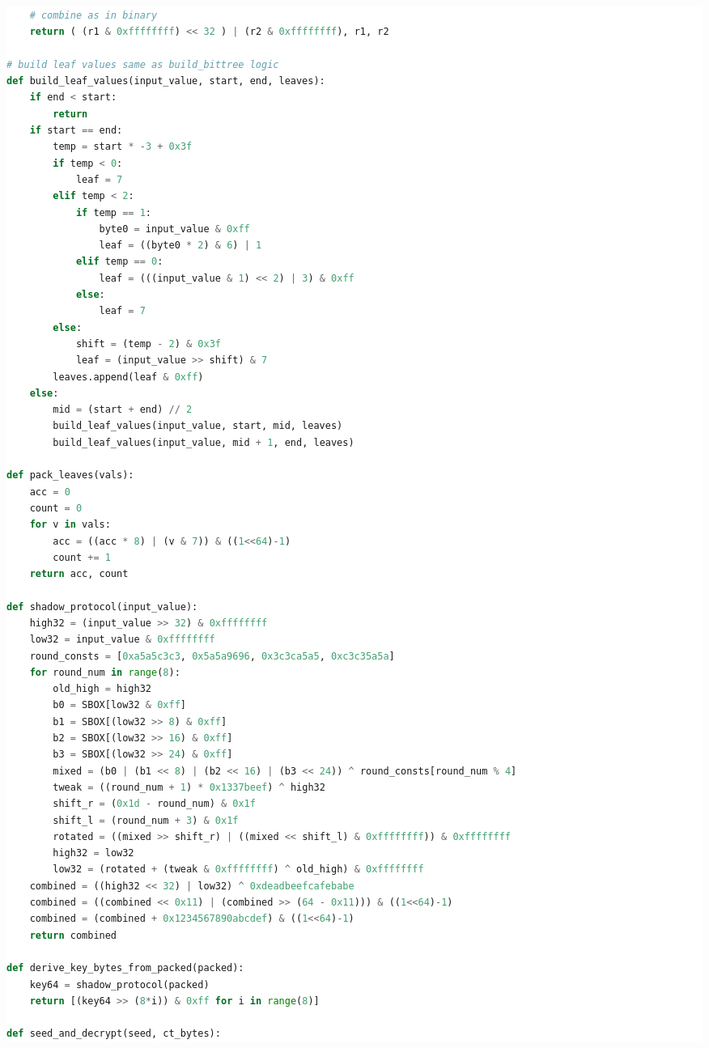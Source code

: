 ```python
    # combine as in binary
    return ( (r1 & 0xffffffff) << 32 ) | (r2 & 0xffffffff), r1, r2

# build leaf values same as build_bittree logic
def build_leaf_values(input_value, start, end, leaves):
    if end < start:
        return
    if start == end:
        temp = start * -3 + 0x3f
        if temp < 0:
            leaf = 7
        elif temp < 2:
            if temp == 1:
                byte0 = input_value & 0xff
                leaf = ((byte0 * 2) & 6) | 1
            elif temp == 0:
                leaf = (((input_value & 1) << 2) | 3) & 0xff
            else:
                leaf = 7
        else:
            shift = (temp - 2) & 0x3f
            leaf = (input_value >> shift) & 7
        leaves.append(leaf & 0xff)
    else:
        mid = (start + end) // 2
        build_leaf_values(input_value, start, mid, leaves)
        build_leaf_values(input_value, mid + 1, end, leaves)

def pack_leaves(vals):
    acc = 0
    count = 0
    for v in vals:
        acc = ((acc * 8) | (v & 7)) & ((1<<64)-1)
        count += 1
    return acc, count

def shadow_protocol(input_value):
    high32 = (input_value >> 32) & 0xffffffff
    low32 = input_value & 0xffffffff
    round_consts = [0xa5a5c3c3, 0x5a5a9696, 0x3c3ca5a5, 0xc3c35a5a]
    for round_num in range(8):
        old_high = high32
        b0 = SBOX[low32 & 0xff]
        b1 = SBOX[(low32 >> 8) & 0xff]
        b2 = SBOX[(low32 >> 16) & 0xff]
        b3 = SBOX[(low32 >> 24) & 0xff]
        mixed = (b0 | (b1 << 8) | (b2 << 16) | (b3 << 24)) ^ round_consts[round_num % 4]
        tweak = ((round_num + 1) * 0x1337beef) ^ high32
        shift_r = (0x1d - round_num) & 0x1f
        shift_l = (round_num + 3) & 0x1f
        rotated = ((mixed >> shift_r) | ((mixed << shift_l) & 0xffffffff)) & 0xffffffff
        high32 = low32
        low32 = (rotated + (tweak & 0xffffffff) ^ old_high) & 0xffffffff
    combined = ((high32 << 32) | low32) ^ 0xdeadbeefcafebabe
    combined = ((combined << 0x11) | (combined >> (64 - 0x11))) & ((1<<64)-1)
    combined = (combined + 0x1234567890abcdef) & ((1<<64)-1)
    return combined

def derive_key_bytes_from_packed(packed):
    key64 = shadow_protocol(packed)
    return [(key64 >> (8*i)) & 0xff for i in range(8)]

def seed_and_decrypt(seed, ct_bytes):
```